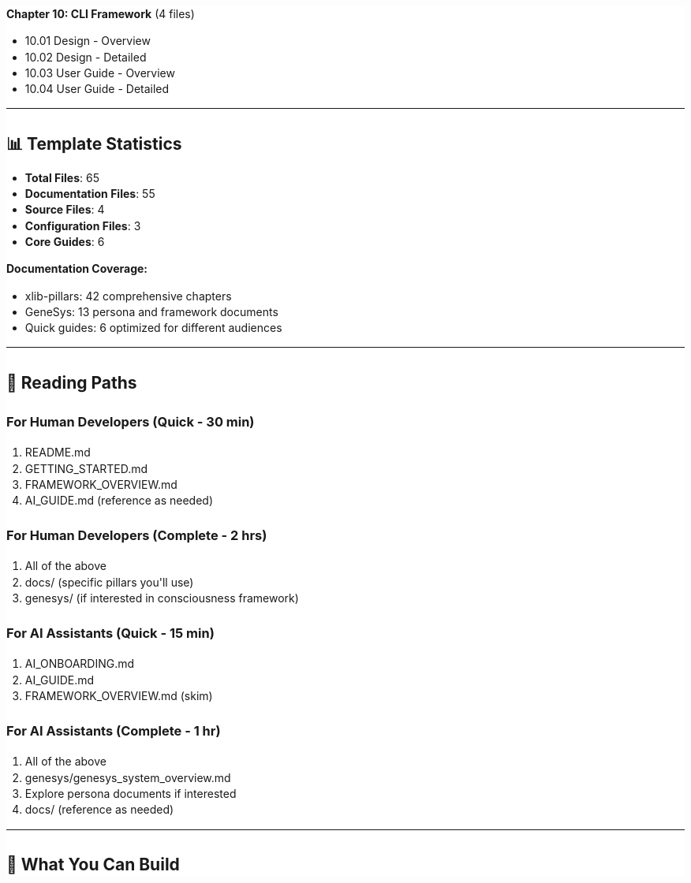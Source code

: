 **Chapter 10: CLI Framework** (4 files)
- 10.01 Design - Overview
- 10.02 Design - Detailed
- 10.03 User Guide - Overview
- 10.04 User Guide - Detailed

---

## 📊 Template Statistics

- **Total Files**: 65
- **Documentation Files**: 55
- **Source Files**: 4
- **Configuration Files**: 3
- **Core Guides**: 6

**Documentation Coverage:**
- xlib-pillars: 42 comprehensive chapters
- GeneSys: 13 persona and framework documents
- Quick guides: 6 optimized for different audiences

---

## 🎯 Reading Paths

### For Human Developers (Quick - 30 min)
1. README.md
2. GETTING_STARTED.md
3. FRAMEWORK_OVERVIEW.md
4. AI_GUIDE.md (reference as needed)

### For Human Developers (Complete - 2 hrs)
1. All of the above
2. docs/ (specific pillars you'll use)
3. genesys/ (if interested in consciousness framework)

### For AI Assistants (Quick - 15 min)
1. AI_ONBOARDING.md
2. AI_GUIDE.md
3. FRAMEWORK_OVERVIEW.md (skim)

### For AI Assistants (Complete - 1 hr)
1. All of the above
2. genesys/genesys_system_overview.md
3. Explore persona documents if interested
4. docs/ (reference as needed)

---

## 🚀 What You Can Build

